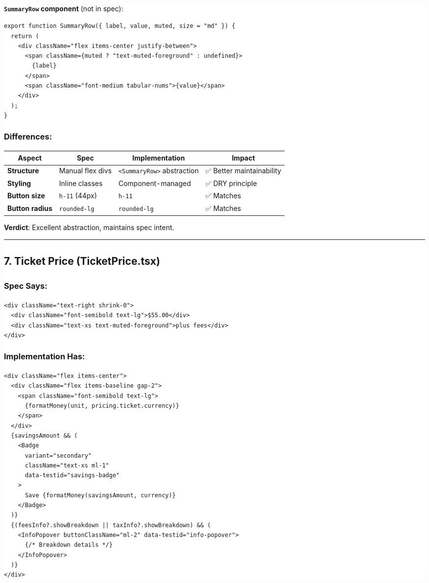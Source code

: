 **`SummaryRow` component** (not in spec):

```tsx
export function SummaryRow({ label, value, muted, size = "md" }) {
  return (
    <div className="flex items-center justify-between">
      <span className={muted ? "text-muted-foreground" : undefined}>
        {label}
      </span>
      <span className="font-medium tabular-nums">{value}</span>
    </div>
  );
}
```

### Differences:

| Aspect            | Spec             | Implementation             | Impact                    |
| ----------------- | ---------------- | -------------------------- | ------------------------- |
| **Structure**     | Manual flex divs | `<SummaryRow>` abstraction | ✅ Better maintainability |
| **Styling**       | Inline classes   | Component-managed          | ✅ DRY principle          |
| **Button size**   | `h-11` (44px)    | `h-11`                     | ✅ Matches                |
| **Button radius** | `rounded-lg`     | `rounded-lg`               | ✅ Matches                |

**Verdict**: Excellent abstraction, maintains spec intent.

---

## 7. Ticket Price (TicketPrice.tsx)

### Spec Says:

```tsx
<div className="text-right shrink-0">
  <div className="font-semibold text-lg">$55.00</div>
  <div className="text-xs text-muted-foreground">plus fees</div>
</div>
```

### Implementation Has:

```tsx
<div className="flex items-center">
  <div className="flex items-baseline gap-2">
    <span className="font-semibold text-lg">
      {formatMoney(unit, pricing.ticket.currency)}
    </span>
  </div>
  {savingsAmount && (
    <Badge
      variant="secondary"
      className="text-xs ml-1"
      data-testid="savings-badge"
    >
      Save {formatMoney(savingsAmount, currency)}
    </Badge>
  )}
  {(feesInfo?.showBreakdown || taxInfo?.showBreakdown) && (
    <InfoPopover buttonClassName="ml-2" data-testid="info-popover">
      {/* Breakdown details */}
    </InfoPopover>
  )}
</div>
```